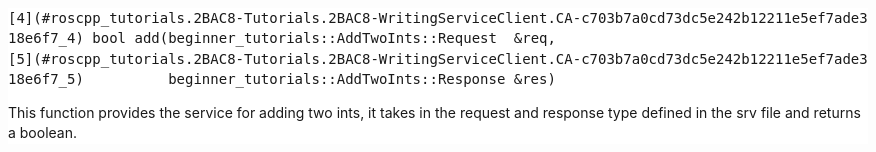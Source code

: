 <div class="highlight cpp">

<div class="codearea" dir="ltr" lang="en"><script type="text/javascript">document.write('<a href="#" onclick="return togglenumber(\'roscpp_tutorials.2BAC8-Tutorials.2BAC8-WritingServiceClient.CA-c703b7a0cd73dc5e242b12211e5ef7ade318e6f7\', 4, 1);" \ class="codenumbers">Toggle line numbers<\/a>');</script>

<pre dir="ltr" id="roscpp_tutorials.2BAC8-Tutorials.2BAC8-WritingServiceClient.CA-c703b7a0cd73dc5e242b12211e5ef7ade318e6f7" lang="en"><span class="line"><span class="LineNumber">[4](#roscpp_tutorials.2BAC8-Tutorials.2BAC8-WritingServiceClient.CA-c703b7a0cd73dc5e242b12211e5ef7ade318e6f7_4)</span> <span class="LineAnchor" id="roscpp_tutorials.2BAC8-Tutorials.2BAC8-WritingServiceClient.CA-c703b7a0cd73dc5e242b12211e5ef7ade318e6f7_4"></span><span class="anchor" id="roscpp_tutorials.2BAC8-Tutorials.2BAC8-WritingServiceClient.line-1-12"></span><span class="ResWord">bool</span> <span class="ID">add</span>(<span class="ID">beginner_tutorials</span>::<span class="ID">AddTwoInts</span>::<span class="ID">Request</span>  &<span class="ID">req</span>,</span>
<span class="line"><span class="LineNumber">[5](#roscpp_tutorials.2BAC8-Tutorials.2BAC8-WritingServiceClient.CA-c703b7a0cd73dc5e242b12211e5ef7ade318e6f7_5)</span> <span class="LineAnchor" id="roscpp_tutorials.2BAC8-Tutorials.2BAC8-WritingServiceClient.CA-c703b7a0cd73dc5e242b12211e5ef7ade318e6f7_5"></span><span class="anchor" id="roscpp_tutorials.2BAC8-Tutorials.2BAC8-WritingServiceClient.line-2-8"></span>         <span class="ID">beginner_tutorials</span>::<span class="ID">AddTwoInts</span>::<span class="ID">Response</span> &<span class="ID">res</span>)</span>
</pre>

</div>

</div>

<span class="anchor" id="roscpp_tutorials.2BAC8-Tutorials.2BAC8-WritingServiceClient.line-6-3"></span>

<span class="anchor" id="roscpp_tutorials.2BAC8-Tutorials.2BAC8-WritingServiceClient.line-62"></span>This function provides the service for adding two ints, it takes in the request and response type defined in the srv file and returns a boolean.<span class="anchor" id="roscpp_tutorials.2BAC8-Tutorials.2BAC8-WritingServiceClient.line-63"></span><span class="anchor" id="roscpp_tutorials.2BAC8-Tutorials.2BAC8-WritingServiceClient.line-64"></span>

<span class="anchor" id="roscpp_tutorials.2BAC8-Tutorials.2BAC8-WritingServiceClient.line-1-13"></span><span class="anchor" id="roscpp_tutorials.2BAC8-Tutorials.2BAC8-WritingServiceClient.line-2-9"></span><span class="anchor" id="roscpp_tutorials.2BAC8-Tutorials.2BAC8-WritingServiceClient.line-3-8"></span><span class="anchor" id="roscpp_tutorials.2BAC8-Tutorials.2BAC8-WritingServiceClient.line-4-7"></span><span class="anchor" id="roscpp_tutorials.2BAC8-Tutorials.2BAC8-WritingServiceClient.line-5-6"></span><span class="anchor" id="roscpp_tutorials.2BAC8-Tutorials.2BAC8-WritingServiceClient.line-6-4"></span><span class="anchor" id="roscpp_tutorials.2BAC8-Tutorials.2BAC8-WritingServiceClient.line-7-2"></span><span class="anchor" id="roscpp_tutorials.2BAC8-Tutorials.2BAC8-WritingServiceClient.line-8-2"></span><span class="anchor" id="roscpp_tutorials.2BAC8-Tutorials.2BAC8-WritingServiceClient.line-9-2"></span><span class="anchor" id="roscpp_tutorials.2BAC8-Tutorials.2BAC8-WritingServiceClient.line-1-14"></span><span class="anchor" id="roscpp_tutorials.2BAC8-Tutorials.2BAC8-WritingServiceClient.line-2-10"></span><span class="anchor" id="roscpp_tutorials.2BAC8-Tutorials.2BAC8-WritingServiceClient.line-3-9"></span><span class="anchor" id="roscpp_tutorials.2BAC8-Tutorials.2BAC8-WritingServiceClient.line-4-8"></span><span class="anchor" id="roscpp_tutorials.2BAC8-Tutorials.2BAC8-WritingServiceClient.line-5-7"></span><span class="anchor" id="roscpp_tutorials.2BAC8-Tutorials.2BAC8-WritingServiceClient.line-6-5"></span>

<div class="highlight cpp">
